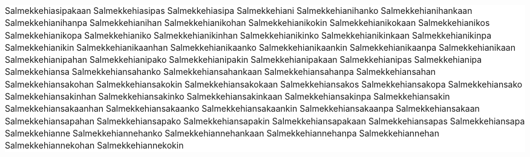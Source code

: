 Salmekkehiasipakaan
Salmekkehiasipas
Salmekkehiasipa
Salmekkehiani
Salmekkehianihanko
Salmekkehianihankaan
Salmekkehianihanpa
Salmekkehianihan
Salmekkehianikohan
Salmekkehianikokin
Salmekkehianikokaan
Salmekkehianikos
Salmekkehianikopa
Salmekkehianiko
Salmekkehianikinhan
Salmekkehianikinko
Salmekkehianikinkaan
Salmekkehianikinpa
Salmekkehianikin
Salmekkehianikaanhan
Salmekkehianikaanko
Salmekkehianikaankin
Salmekkehianikaanpa
Salmekkehianikaan
Salmekkehianipahan
Salmekkehianipako
Salmekkehianipakin
Salmekkehianipakaan
Salmekkehianipas
Salmekkehianipa
Salmekkehiansa
Salmekkehiansahanko
Salmekkehiansahankaan
Salmekkehiansahanpa
Salmekkehiansahan
Salmekkehiansakohan
Salmekkehiansakokin
Salmekkehiansakokaan
Salmekkehiansakos
Salmekkehiansakopa
Salmekkehiansako
Salmekkehiansakinhan
Salmekkehiansakinko
Salmekkehiansakinkaan
Salmekkehiansakinpa
Salmekkehiansakin
Salmekkehiansakaanhan
Salmekkehiansakaanko
Salmekkehiansakaankin
Salmekkehiansakaanpa
Salmekkehiansakaan
Salmekkehiansapahan
Salmekkehiansapako
Salmekkehiansapakin
Salmekkehiansapakaan
Salmekkehiansapas
Salmekkehiansapa
Salmekkehianne
Salmekkehiannehanko
Salmekkehiannehankaan
Salmekkehiannehanpa
Salmekkehiannehan
Salmekkehiannekohan
Salmekkehiannekokin